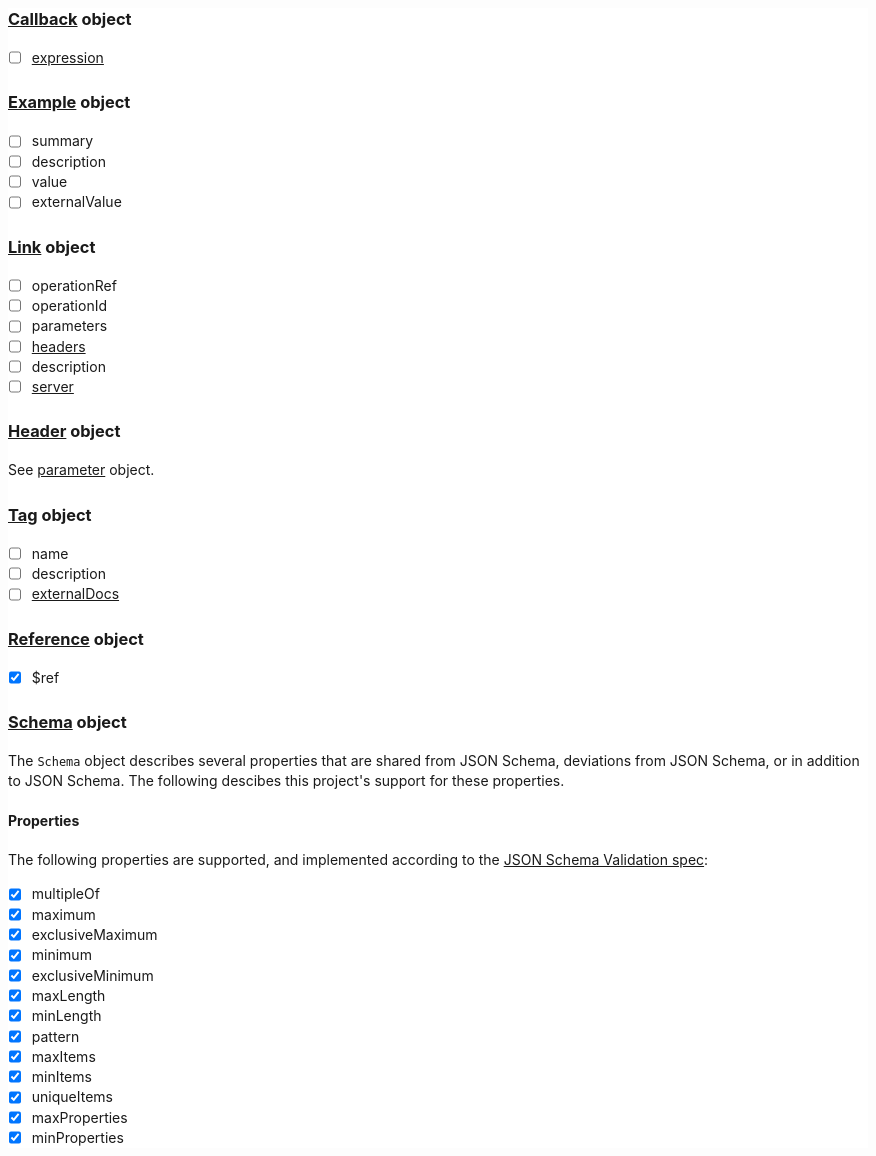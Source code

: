 ### [Callback](https://github.com/OAI/OpenAPI-Specification/blob/OpenAPI.next/versions/3.0.md#callback-object) object

- [ ] [expression](#path-item-object)

### [Example](https://github.com/OAI/OpenAPI-Specification/blob/OpenAPI.next/versions/3.0.md#example-object) object

- [ ] summary
- [ ] description
- [ ] value
- [ ] externalValue

### [Link](https://github.com/OAI/OpenAPI-Specification/blob/OpenAPI.next/versions/3.0.md#link-object) object

- [ ] operationRef
- [ ] operationId
- [ ] parameters
- [ ] [headers](#header-object)
- [ ] description
- [ ] [server](#server-object)

### [Header](https://github.com/OAI/OpenAPI-Specification/blob/OpenAPI.next/versions/3.0.md#header-object) object

See [parameter](#parameter-object) object.

### [Tag](https://github.com/OAI/OpenAPI-Specification/blob/OpenAPI.next/versions/3.0.md#tag-object) object

- [ ] name
- [ ] description
- [ ] [externalDocs](#external-documentation-object)

### [Reference](https://github.com/OAI/OpenAPI-Specification/blob/OpenAPI.next/versions/3.0.md#reference-object) object

- [x] $ref

### [Schema](https://github.com/OAI/OpenAPI-Specification/blob/OpenAPI.next/versions/3.0.md#schema-object) object

The `Schema` object describes several properties that are shared from JSON Schema, deviations from JSON Schema, or in addition to JSON Schema. The following descibes this project's support for these properties.

#### Properties

The following properties are supported, and implemented according to the [JSON Schema Validation spec][jsschema]:

- [x] multipleOf
- [x] maximum
- [x] exclusiveMaximum
- [x] minimum
- [x] exclusiveMinimum
- [x] maxLength
- [x] minLength
- [x] pattern
- [x] maxItems
- [x] minItems
- [x] uniqueItems
- [x] maxProperties
- [x] minProperties

[cm]: http://spec.commonmark.org/0.27/
[jsschema]: http://json-schema.org/latest/json-schema-validation.html#rfc.section.6
[oa3]: https://github.com/OAI/OpenAPI-Specification/blob/OpenAPI.next/versions/3.0.md